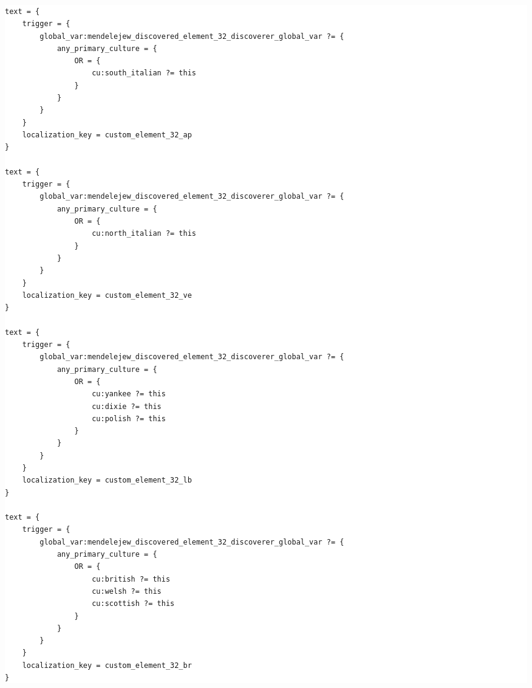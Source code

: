 	text = {
		trigger = {
			global_var:mendelejew_discovered_element_32_discoverer_global_var ?= {
				any_primary_culture = {
					OR = {
						cu:south_italian ?= this
					}
				}
			}
		}
		localization_key = custom_element_32_ap
	}

	text = {
		trigger = {
			global_var:mendelejew_discovered_element_32_discoverer_global_var ?= {
				any_primary_culture = {
					OR = {
						cu:north_italian ?= this
					}
				}
			}
		}
		localization_key = custom_element_32_ve
	}

	text = {
		trigger = {
			global_var:mendelejew_discovered_element_32_discoverer_global_var ?= {
				any_primary_culture = {
					OR = {
						cu:yankee ?= this
						cu:dixie ?= this
						cu:polish ?= this
					}
				}
			}
		}
		localization_key = custom_element_32_lb
	}

	text = {
		trigger = {
			global_var:mendelejew_discovered_element_32_discoverer_global_var ?= {
				any_primary_culture = {
					OR = {
						cu:british ?= this
						cu:welsh ?= this
						cu:scottish ?= this
					}
				}
			}
		}
		localization_key = custom_element_32_br
	}
